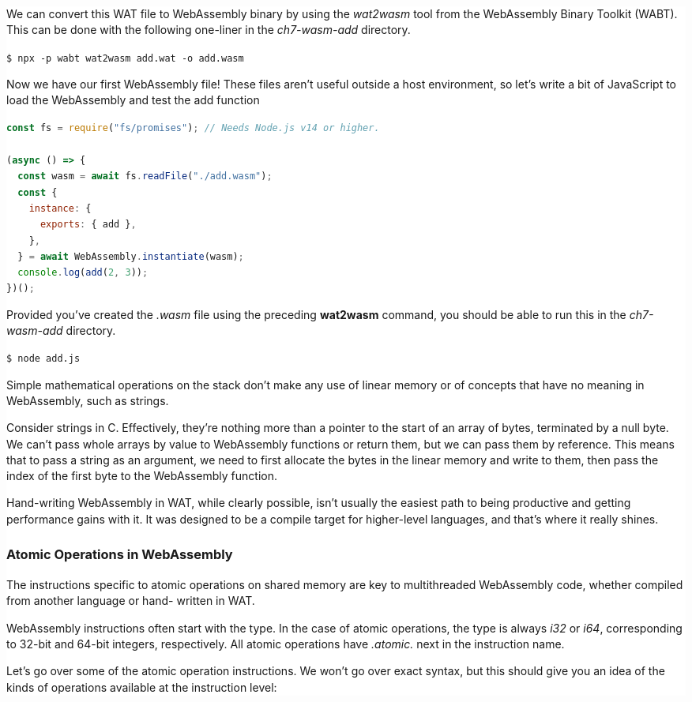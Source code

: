 We can convert this WAT file to WebAssembly binary by using the _wat2wasm_ tool from the WebAssembly Binary Toolkit (WABT). This can be done with the following one-liner in the _ch7-wasm-add_ directory.

```
$ npx -p wabt wat2wasm add.wat -o add.wasm
```

Now we have our first WebAssembly file! These files aren’t useful outside a host environment, so let’s write a bit of JavaScript to load the WebAssembly and test the add function

```js
const fs = require("fs/promises"); // Needs Node.js v14 or higher.

(async () => {
  const wasm = await fs.readFile("./add.wasm");
  const {
    instance: {
      exports: { add },
    },
  } = await WebAssembly.instantiate(wasm);
  console.log(add(2, 3));
})();
```

Provided you’ve created the _.wasm_ file using the preceding **wat2wasm** command, you should be able to run this in the _ch7-wasm-add_ directory.

```
$ node add.js
```

Simple mathematical operations on the stack don’t make any use of linear memory or of concepts that have no meaning in WebAssembly, such as strings.

Consider strings in C. Effectively, they’re nothing more than a pointer to the start of an array of bytes, terminated by a null byte. We can’t pass whole arrays by value to WebAssembly functions or return them, but we can pass them by reference. This means that to pass a string as an argument, we need to first allocate the bytes in the linear memory and write to them, then pass the index of the first byte to the WebAssembly function.

Hand-writing WebAssembly in WAT, while clearly possible, isn’t usually the easiest path to being productive and getting performance gains with it. It was designed to be a compile target for higher-level languages, and that’s where it really shines.

### <div id='AtomicOperationsWebAssembly'/> Atomic Operations in WebAssembly

The instructions specific to atomic operations on shared memory are key to multithreaded WebAssembly code, whether compiled from another language or hand- written in WAT.

WebAssembly instructions often start with the type. In the case of atomic operations, the type is always _i32_ or _i64_, corresponding to 32-bit and 64-bit integers, respectively. All atomic operations have _.atomic._ next in the instruction name.

Let’s go over some of the atomic operation instructions. We won’t go over exact syntax, but this should give you an idea of the kinds of operations available at the instruction level:
